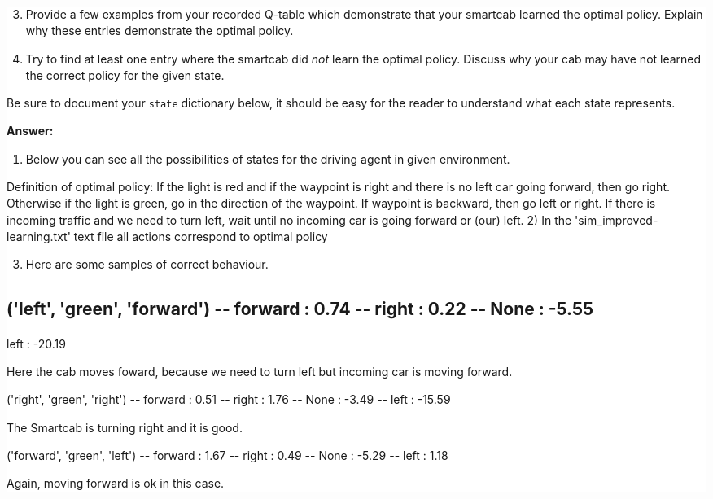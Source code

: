 3. Provide a few examples from
your recorded Q-table which demonstrate that your smartcab learned the optimal
policy. Explain why these entries demonstrate the optimal policy.

4. Try to
find at least one entry where the smartcab did _not_ learn the optimal policy.
Discuss why your cab may have not learned the correct policy for the given
state.

Be sure to document your `state` dictionary below, it should be easy for
the reader to understand what each state represents.

**Answer:** 

1) Below you can see all the possibilities of states for the
driving agent in given environment.

Definition of optimal policy: If the light
is red and if the waypoint is right and there is no left car going forward, then
go right. Otherwise if the light is green, go in the direction of the waypoint.
If waypoint is backward, then go left or right. If there is incoming traffic and
we need to turn left, wait until no incoming car is going forward or (our) left.
2) In the 'sim_improved-learning.txt' text file all actions correspond to
optimal policy

3) Here are some samples of correct behaviour.

('left',
'green', 'forward')
 -- forward : 0.74
 -- right : 0.22
 -- None : -5.55
 --
left : -20.19
 
 Here the cab moves foward, because we need to turn left but
incoming car is moving forward.
 

('right', 'green', 'right')
 -- forward :
0.51
 -- right : 1.76
 -- None : -3.49
 -- left : -15.59
 
 The Smartcab is
turning right and it is good.

('forward', 'green', 'left')
 -- forward : 1.67
-- right : 0.49
 -- None : -5.29
 -- left : 1.18

Again, moving forward is ok in
this case.
